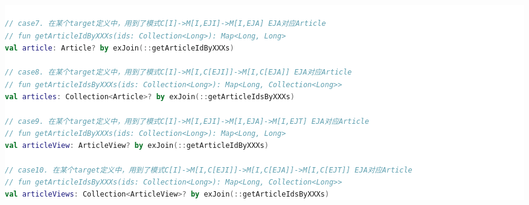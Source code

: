 ```Kotlin

// case7. 在某个target定义中，用到了模式C[I]->M[I,EJI]->M[I,EJA] EJA对应Article
// fun getArticleIdByXXXs(ids: Collection<Long>): Map<Long, Long>
val article: Article? by exJoin(::getArticleIdByXXXs)

// case8. 在某个target定义中，用到了模式C[I]->M[I,C[EJI]]->M[I,C[EJA]] EJA对应Article
// fun getArticleIdsByXXXs(ids: Collection<Long>): Map<Long, Collection<Long>>
val articles: Collection<Article>? by exJoin(::getArticleIdsByXXXs)

// case9. 在某个target定义中，用到了模式C[I]->M[I,EJI]->M[I,EJA]->M[I,EJT] EJA对应Article
// fun getArticleIdByXXXs(ids: Collection<Long>): Map<Long, Long>
val articleView: ArticleView? by exJoin(::getArticleIdByXXXs)

// case10. 在某个target定义中，用到了模式C[I]->M[I,C[EJI]]->M[I,C[EJA]]->M[I,C[EJT]] EJA对应Article
// fun getArticleIdsByXXXs(ids: Collection<Long>): Map<Long, Collection<Long>>
val articleViews: Collection<ArticleView>? by exJoin(::getArticleIdsByXXXs)
```
